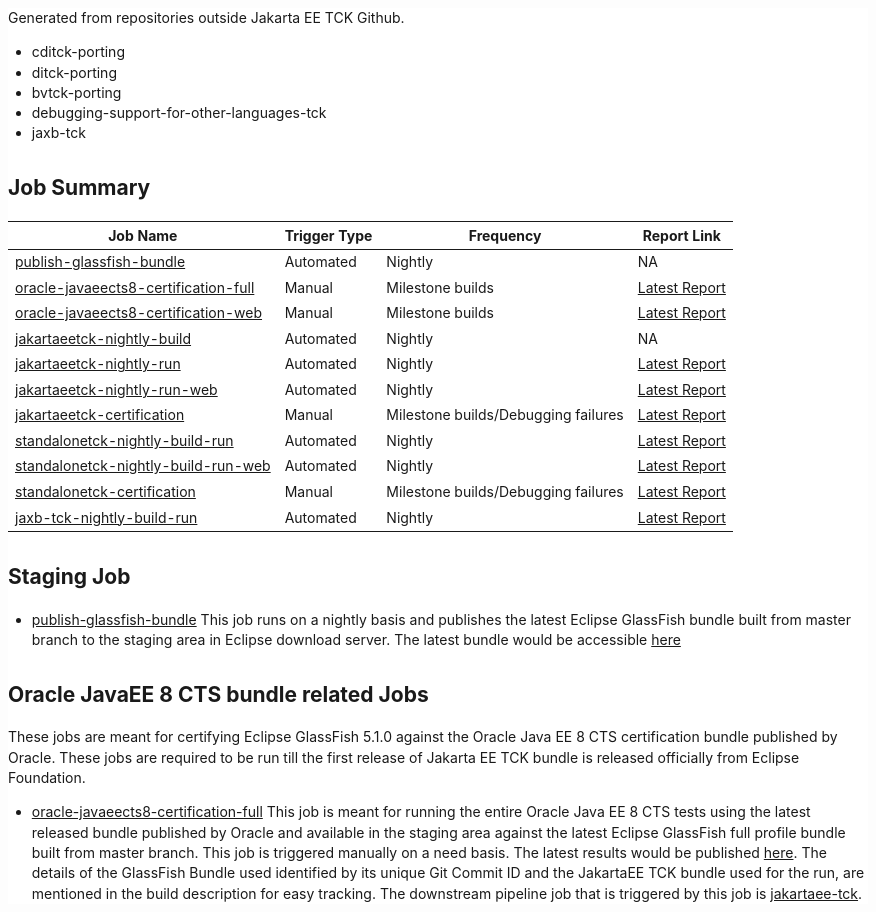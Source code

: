    Generated from repositories outside Jakarta EE TCK Github.
   * cditck-porting
   * ditck-porting
   * bvtck-porting
   * debugging-support-for-other-languages-tck
   * jaxb-tck

## Job Summary
| Job Name      | Trigger Type | Frequency | Report Link
| ------------- | ------------- | ------------- | ------------- |
| [publish-glassfish-bundle](https://ci.eclipse.org/jakartaee-tck/job/publish-glassfish-bundle/)  | Automated  | Nightly | NA |
| [oracle-javaeects8-certification-full](https://ci.eclipse.org/jakartaee-tck/job/oracle-javaeects8-certification-full/)  | Manual| Milestone builds| [Latest Report](https://ci.eclipse.org/jakartaee-tck/job/oracle-javaeects8-certification-web/lastSuccessfulBuild/junit-reports-with-handlebars/testSuitesOverview.html) |
| [oracle-javaeects8-certification-web](https://ci.eclipse.org/jakartaee-tck/job/oracle-javaeects8-certification-web/)  | Manual | Milestone builds| [Latest Report](https://ci.eclipse.org/jakartaee-tck/job/oracle-javaeects8-certification-web/lastSuccessfulBuild/junit-reports-with-handlebars/testSuitesOverview.html) |
| [jakartaeetck-nightly-build](https://ci.eclipse.org/jakartaee-tck/job/jakartaeetck-nightly-build/)  | Automated  | Nightly | NA |
| [jakartaeetck-nightly-run](https://ci.eclipse.org/jakartaee-tck/job/jakartaeetck-nightly-run/)  | Automated  | Nightly | [Latest Report](https://ci.eclipse.org/jakartaee-tck/job/jakartaeetck-nightly-run/lastSuccessfulBuild/junit-reports-with-handlebars/testSuitesOverview.html) |
| [jakartaeetck-nightly-run-web](https://ci.eclipse.org/jakartaee-tck/job/jakartaeetck-nightly-run-web/)  | Automated  | Nightly | [Latest Report](https://ci.eclipse.org/jakartaee-tck/job/jakartaeetck-nightly-run-web/lastSuccessfulBuild/junit-reports-with-handlebars/testSuitesOverview.html) |
| [jakartaeetck-certification](https://ci.eclipse.org/jakartaee-tck/job/jakartaeetck-certification/)  | Manual| Milestone builds/Debugging failures| [Latest Report](https://ci.eclipse.org/jakartaee-tck/job/jakartaeetck-certification/lastSuccessfulBuild/junit-reports-with-handlebars/testSuitesOverview.html) |
| [standalonetck-nightly-build-run](https://ci.eclipse.org/jakartaee-tck/job/standalonetck-nightly-build-run/)  | Automated  | Nightly | [Latest Report](https://ci.eclipse.org/jakartaee-tck/job/standalonetck-nightly-build-run/lastSuccessfulBuild/junit-reports-with-handlebars/testSuitesOverview.html) |
| [standalonetck-nightly-build-run-web](https://ci.eclipse.org/jakartaee-tck/job/standalonetck-nightly-build-run-web/)  | Automated  | Nightly | [Latest Report](https://ci.eclipse.org/jakartaee-tck/job/standalonetck-nightly-build-run-web/lastSuccessfulBuild/junit-reports-with-handlebars/testSuitesOverview.html) |
| [standalonetck-certification](https://ci.eclipse.org/jakartaee-tck/job/standalonetck-certification/)  | Manual| Milestone builds/Debugging failures| [Latest Report](https://ci.eclipse.org/jakartaee-tck/job/standalonetck-certification/lastSuccessfulBuild/junit-reports-with-handlebars/testSuitesOverview.html) |
| [jaxb-tck-nightly-build-run](https://ci.eclipse.org/jakartaee-tck/job/jaxb-tck-nightly-build-run/)  | Automated  | Nightly | [Latest Report](https://ci.eclipse.org/jakartaee-tck/job/jaxb-tck-nightly-build-run/lastSuccessfulBuild/junit-reports-with-handlebars/testSuitesOverview.html) |

## Staging Job
* [publish-glassfish-bundle](https://ci.eclipse.org/jakartaee-tck/job/publish-glassfish-bundle/)
This job runs on a nightly basis and publishes the latest Eclipse GlassFish bundle built from master branch to the staging area in Eclipse download server. The latest bundle would be accessible [here](https://download.eclipse.org/ee4j/jakartaee-tck/jakartaee8/nightly/glassfish.zip)

## Oracle JavaEE 8 CTS bundle related Jobs
These jobs are meant for certifying Eclipse GlassFish 5.1.0 against the Oracle Java EE 8 CTS certification bundle published by Oracle. These jobs are required to be run till the first release of Jakarta EE TCK bundle is released officially from Eclipse Foundation.
* [oracle-javaeects8-certification-full](https://ci.eclipse.org/jakartaee-tck/job/oracle-javaeects8-certification-full/)
This job is meant for running the entire Oracle Java EE 8 CTS tests using the latest released bundle published by Oracle and available in the staging area against the latest Eclipse GlassFish full profile bundle built from master branch. This job is triggered manually on a need basis. The latest results would be published [here](https://ci.eclipse.org/jakartaee-tck/job/oracle-javaeects8-certification-full/lastSuccessfulBuild/junit-reports-with-handlebars/testSuitesOverview.html). The details of the GlassFish Bundle used identified by its unique Git Commit ID and the JakartaEE TCK bundle used for the run, are mentioned in the build description for easy tracking. The downstream pipeline job that is triggered by this job is [jakartaee-tck](https://ci.eclipse.org/jakartaee-tck/job/jakartaee-tck/). 
